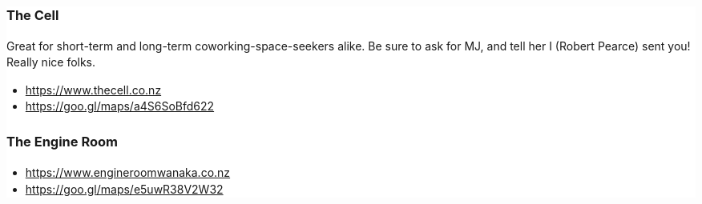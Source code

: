 ### The Cell
Great for short-term and long-term coworking-space-seekers alike. Be sure to ask
for MJ, and tell her I (Robert Pearce) sent you! Really nice folks.
* https://www.thecell.co.nz
* https://goo.gl/maps/a4S6SoBfd622

### The Engine Room
* https://www.engineroomwanaka.co.nz
* https://goo.gl/maps/e5uwR38V2W32
